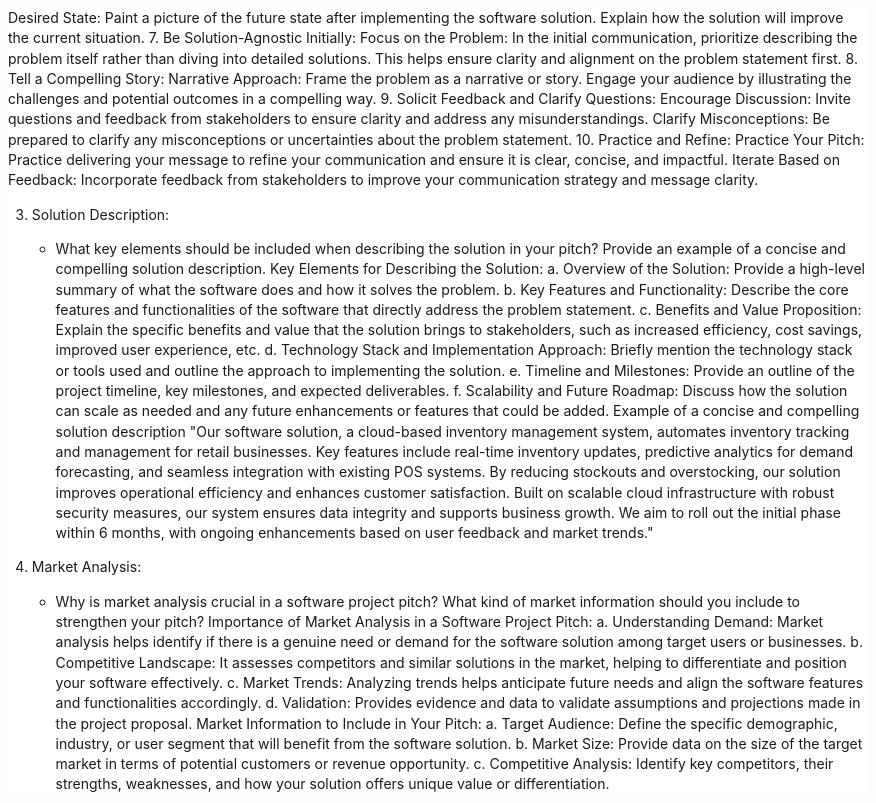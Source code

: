 Desired State: Paint a picture of the future state after implementing the software solution. Explain how the solution will improve the current situation.
7. Be Solution-Agnostic Initially:
Focus on the Problem: In the initial communication, prioritize describing the problem itself rather than diving into detailed solutions. This helps ensure clarity and alignment on the problem statement first.
8. Tell a Compelling Story:
Narrative Approach: Frame the problem as a narrative or story. Engage your audience by illustrating the challenges and potential outcomes in a compelling way.
9. Solicit Feedback and Clarify Questions:
Encourage Discussion: Invite questions and feedback from stakeholders to ensure clarity and address any misunderstandings.
Clarify Misconceptions: Be prepared to clarify any misconceptions or uncertainties about the problem statement.
10. Practice and Refine:
Practice Your Pitch: Practice delivering your message to refine your communication and ensure it is clear, concise, and impactful.
Iterate Based on Feedback: Incorporate feedback from stakeholders to improve your communication strategy and message clarity.

3. Solution Description:
   - What key elements should be included when describing the solution in your pitch? Provide an example of a concise and compelling solution description.
Key Elements for Describing the Solution:
a. Overview of the Solution: Provide a high-level summary of what the software does and how it solves the problem.
b. Key Features and Functionality: Describe the core features and functionalities of the software that directly address the problem statement.
c. Benefits and Value Proposition: Explain the specific benefits and value that the solution brings to stakeholders, such as increased efficiency, cost savings, improved user experience, etc.
d. Technology Stack and Implementation Approach: Briefly mention the technology stack or tools used and outline the approach to implementing the solution.
e. Timeline and Milestones: Provide an outline of the project timeline, key milestones, and expected deliverables.
f. Scalability and Future Roadmap: Discuss how the solution can scale as needed and any future enhancements or features that could be added.
Example of a concise and compelling solution description
"Our software solution, a cloud-based inventory management system, automates inventory tracking and management for retail businesses. Key features include real-time inventory updates, predictive analytics for demand forecasting, and seamless integration with existing POS systems. By reducing stockouts and overstocking, our solution improves operational efficiency and enhances customer satisfaction. Built on scalable cloud infrastructure with robust security measures, our system ensures data integrity and supports business growth. We aim to roll out the initial phase within 6 months, with ongoing enhancements based on user feedback and market trends."


4. Market Analysis:
   - Why is market analysis crucial in a software project pitch? What kind of market information should you include to strengthen your pitch?
Importance of Market Analysis in a Software Project Pitch:
a. Understanding Demand: Market analysis helps identify if there is a genuine need or demand for the software solution among target users or businesses.
b. Competitive Landscape: It assesses competitors and similar solutions in the market, helping to differentiate and position your software effectively.
c. Market Trends: Analyzing trends helps anticipate future needs and align the software features and functionalities accordingly.
d. Validation: Provides evidence and data to validate assumptions and projections made in the project proposal.
Market Information to Include in Your Pitch:
a. Target Audience: Define the specific demographic, industry, or user segment that will benefit from the software solution.
b. Market Size: Provide data on the size of the target market in terms of potential customers or revenue opportunity.
c. Competitive Analysis: Identify key competitors, their strengths, weaknesses, and how your solution offers unique value or differentiation.